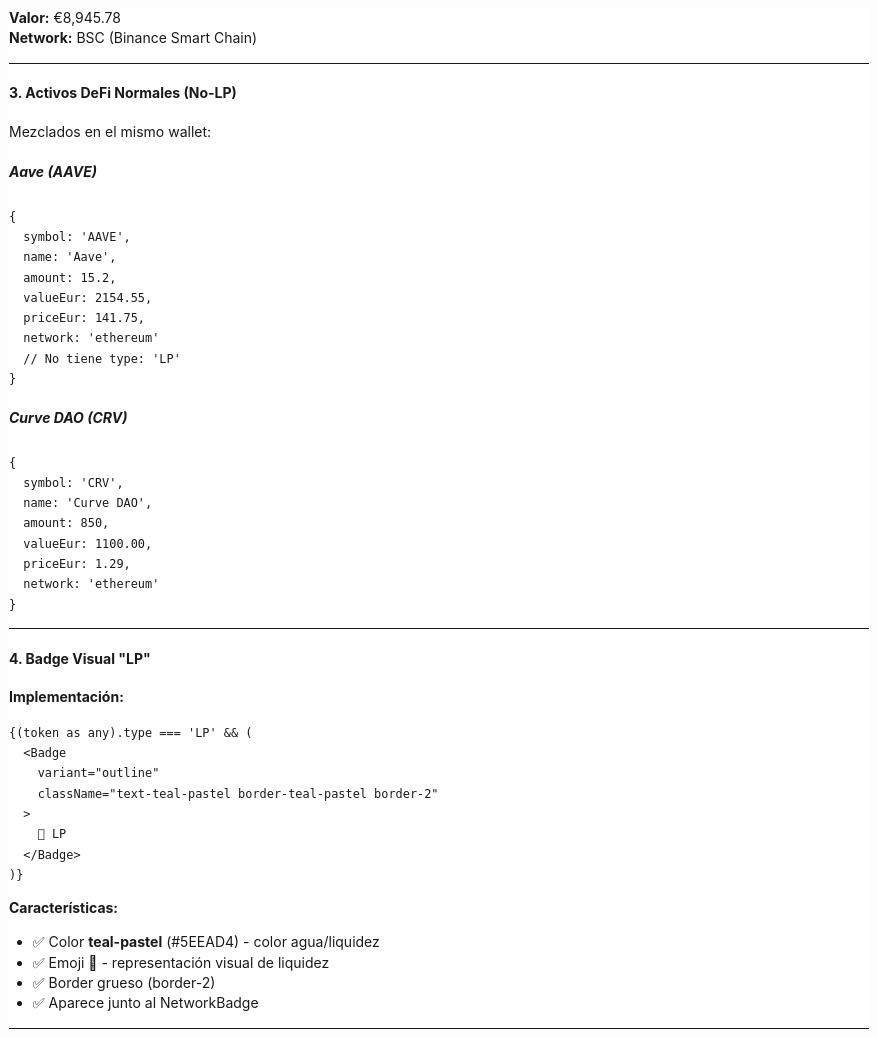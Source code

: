 **Valor:** €8,945.78  
**Network:** BSC (Binance Smart Chain)

---

#### 3. Activos DeFi Normales (No-LP)

Mezclados en el mismo wallet:

##### **Aave (AAVE)**
```tsx
{
  symbol: 'AAVE',
  name: 'Aave',
  amount: 15.2,
  valueEur: 2154.55,
  priceEur: 141.75,
  network: 'ethereum'
  // No tiene type: 'LP'
}
```

##### **Curve DAO (CRV)**
```tsx
{
  symbol: 'CRV',
  name: 'Curve DAO',
  amount: 850,
  valueEur: 1100.00,
  priceEur: 1.29,
  network: 'ethereum'
}
```

---

#### 4. Badge Visual "LP"

**Implementación:**
```tsx
{(token as any).type === 'LP' && (
  <Badge 
    variant="outline" 
    className="text-teal-pastel border-teal-pastel border-2"
  >
    🌊 LP
  </Badge>
)}
```

**Características:**
- ✅ Color **teal-pastel** (#5EEAD4) - color agua/liquidez
- ✅ Emoji 🌊 - representación visual de liquidez
- ✅ Border grueso (border-2)
- ✅ Aparece junto al NetworkBadge

---